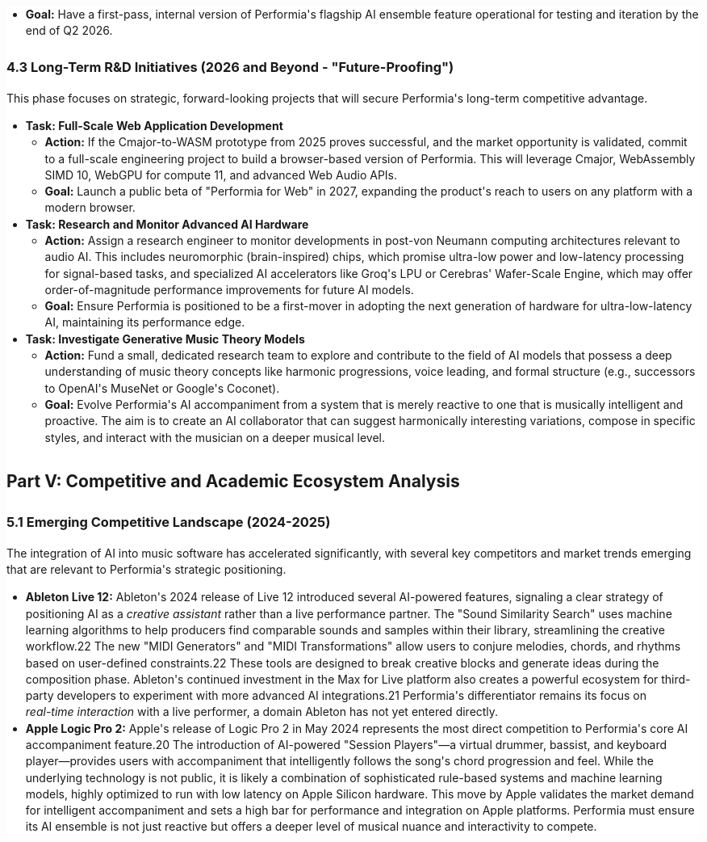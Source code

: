   * **Goal:** Have a first-pass, internal version of Performia's flagship AI ensemble feature operational for testing and iteration by the end of Q2 2026\.

### **4.3 Long-Term R\&D Initiatives (2026 and Beyond \- "Future-Proofing")**

This phase focuses on strategic, forward-looking projects that will secure Performia's long-term competitive advantage.

* **Task: Full-Scale Web Application Development**  
  * **Action:** If the Cmajor-to-WASM prototype from 2025 proves successful, and the market opportunity is validated, commit to a full-scale engineering project to build a browser-based version of Performia. This will leverage Cmajor, WebAssembly SIMD 10, WebGPU for compute 11, and advanced Web Audio APIs.  
  * **Goal:** Launch a public beta of "Performia for Web" in 2027, expanding the product's reach to users on any platform with a modern browser.  
* **Task: Research and Monitor Advanced AI Hardware**  
  * **Action:** Assign a research engineer to monitor developments in post-von Neumann computing architectures relevant to audio AI. This includes neuromorphic (brain-inspired) chips, which promise ultra-low power and low-latency processing for signal-based tasks, and specialized AI accelerators like Groq's LPU or Cerebras' Wafer-Scale Engine, which may offer order-of-magnitude performance improvements for future AI models.  
  * **Goal:** Ensure Performia is positioned to be a first-mover in adopting the next generation of hardware for ultra-low-latency AI, maintaining its performance edge.  
* **Task: Investigate Generative Music Theory Models**  
  * **Action:** Fund a small, dedicated research team to explore and contribute to the field of AI models that possess a deep understanding of music theory concepts like harmonic progressions, voice leading, and formal structure (e.g., successors to OpenAI's MuseNet or Google's Coconet).  
  * **Goal:** Evolve Performia's AI accompaniment from a system that is merely reactive to one that is musically intelligent and proactive. The aim is to create an AI collaborator that can suggest harmonically interesting variations, compose in specific styles, and interact with the musician on a deeper musical level.

## **Part V: Competitive and Academic Ecosystem Analysis**

### **5.1 Emerging Competitive Landscape (2024-2025)**

The integration of AI into music software has accelerated significantly, with several key competitors and market trends emerging that are relevant to Performia's strategic positioning.

* **Ableton Live 12:** Ableton's 2024 release of Live 12 introduced several AI-powered features, signaling a clear strategy of positioning AI as a *creative assistant* rather than a live performance partner. The "Sound Similarity Search" uses machine learning algorithms to help producers find comparable sounds and samples within their library, streamlining the creative workflow.22 The new "MIDI Generators" and "MIDI Transformations" allow users to conjure melodies, chords, and rhythms based on user-defined constraints.22 These tools are designed to break creative blocks and generate ideas during the composition phase. Ableton's continued investment in the Max for Live platform also creates a powerful ecosystem for third-party developers to experiment with more advanced AI integrations.21 Performia's differentiator remains its focus on  
  *real-time interaction* with a live performer, a domain Ableton has not yet entered directly.  
* **Apple Logic Pro 2:** Apple's release of Logic Pro 2 in May 2024 represents the most direct competition to Performia's core AI accompaniment feature.20 The introduction of AI-powered "Session Players"—a virtual drummer, bassist, and keyboard player—provides users with accompaniment that intelligently follows the song's chord progression and feel. While the underlying technology is not public, it is likely a combination of sophisticated rule-based systems and machine learning models, highly optimized to run with low latency on Apple Silicon hardware. This move by Apple validates the market demand for intelligent accompaniment and sets a high bar for performance and integration on Apple platforms. Performia must ensure its AI ensemble is not just reactive but offers a deeper level of musical nuance and interactivity to compete.  